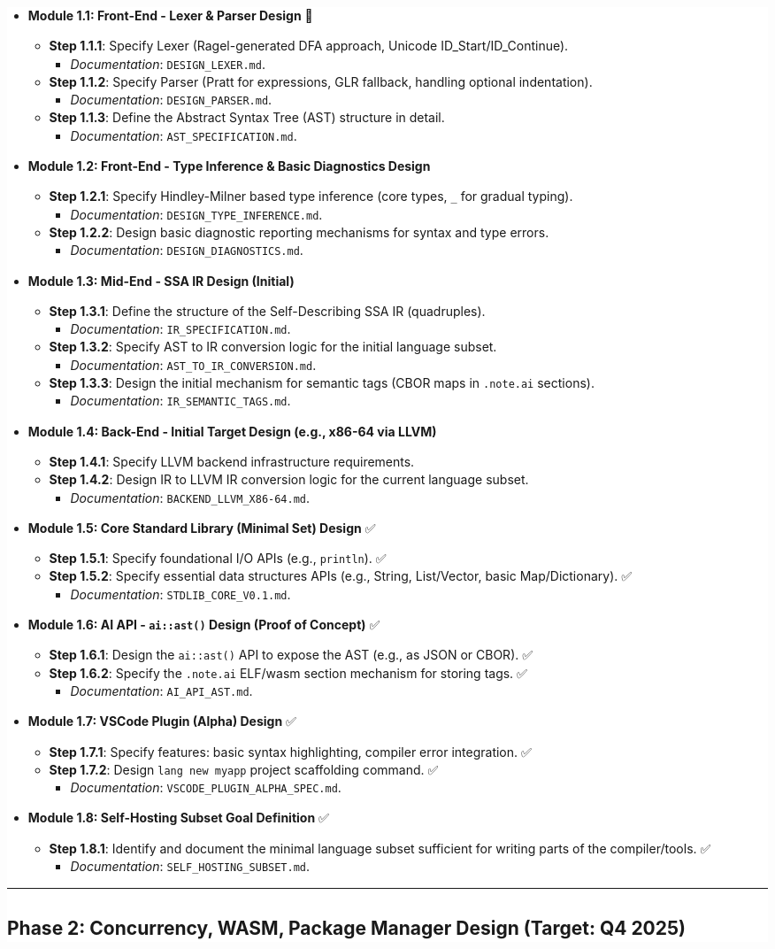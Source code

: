*   **Module 1.1: Front-End - Lexer & Parser Design** 🔄
    *   **Step 1.1.1**: Specify Lexer (Ragel-generated DFA approach, Unicode ID_Start/ID_Continue).
        *   *Documentation*: `DESIGN_LEXER.md`.
    *   **Step 1.1.2**: Specify Parser (Pratt for expressions, GLR fallback, handling optional indentation).
        *   *Documentation*: `DESIGN_PARSER.md`.
    *   **Step 1.1.3**: Define the Abstract Syntax Tree (AST) structure in detail.
        *   *Documentation*: `AST_SPECIFICATION.md`.

*   **Module 1.2: Front-End - Type Inference & Basic Diagnostics Design**
    *   **Step 1.2.1**: Specify Hindley-Milner based type inference (core types, `_` for gradual typing).
        *   *Documentation*: `DESIGN_TYPE_INFERENCE.md`.
    *   **Step 1.2.2**: Design basic diagnostic reporting mechanisms for syntax and type errors.
        *   *Documentation*: `DESIGN_DIAGNOSTICS.md`.

*   **Module 1.3: Mid-End - SSA IR Design (Initial)**
    *   **Step 1.3.1**: Define the structure of the Self-Describing SSA IR (quadruples).
        *   *Documentation*: `IR_SPECIFICATION.md`.
    *   **Step 1.3.2**: Specify AST to IR conversion logic for the initial language subset.
        *   *Documentation*: `AST_TO_IR_CONVERSION.md`.
    *   **Step 1.3.3**: Design the initial mechanism for semantic tags (CBOR maps in `.note.ai` sections).
        *   *Documentation*: `IR_SEMANTIC_TAGS.md`.

*   **Module 1.4: Back-End - Initial Target Design (e.g., x86-64 via LLVM)**
    *   **Step 1.4.1**: Specify LLVM backend infrastructure requirements.
    *   **Step 1.4.2**: Design IR to LLVM IR conversion logic for the current language subset.
        *   *Documentation*: `BACKEND_LLVM_X86-64.md`.

*   **Module 1.5: Core Standard Library (Minimal Set) Design** ✅
    *   **Step 1.5.1**: Specify foundational I/O APIs (e.g., `println`). ✅
    *   **Step 1.5.2**: Specify essential data structures APIs (e.g., String, List/Vector, basic Map/Dictionary). ✅
        *   *Documentation*: `STDLIB_CORE_V0.1.md`.

*   **Module 1.6: AI API - `ai::ast()` Design (Proof of Concept)** ✅
    *   **Step 1.6.1**: Design the `ai::ast()` API to expose the AST (e.g., as JSON or CBOR). ✅
    *   **Step 1.6.2**: Specify the `.note.ai` ELF/wasm section mechanism for storing tags. ✅
        *   *Documentation*: `AI_API_AST.md`.

*   **Module 1.7: VSCode Plugin (Alpha) Design** ✅
    *   **Step 1.7.1**: Specify features: basic syntax highlighting, compiler error integration. ✅
    *   **Step 1.7.2**: Design `lang new myapp` project scaffolding command. ✅
        *   *Documentation*: `VSCODE_PLUGIN_ALPHA_SPEC.md`.

*   **Module 1.8: Self-Hosting Subset Goal Definition** ✅
    *   **Step 1.8.1**: Identify and document the minimal language subset sufficient for writing parts of the compiler/tools. ✅
        *   *Documentation*: `SELF_HOSTING_SUBSET.md`.

---

## Phase 2: Concurrency, WASM, Package Manager Design (Target: Q4 2025)

